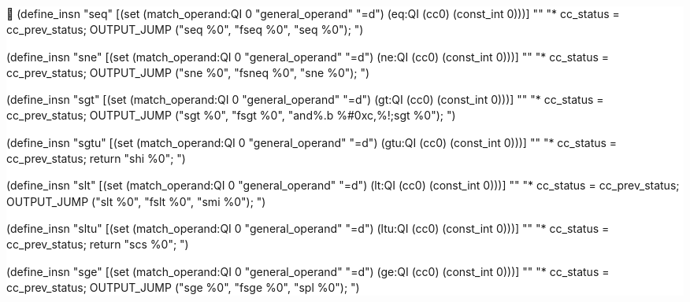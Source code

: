 
(define_insn "seq"
  [(set (match_operand:QI 0 "general_operand" "=d")
	(eq:QI (cc0) (const_int 0)))]
  ""
  "*
  cc_status = cc_prev_status;
  OUTPUT_JUMP (\"seq %0\", \"fseq %0\", \"seq %0\");
")

(define_insn "sne"
  [(set (match_operand:QI 0 "general_operand" "=d")
	(ne:QI (cc0) (const_int 0)))]
  ""
  "*
  cc_status = cc_prev_status;
  OUTPUT_JUMP (\"sne %0\", \"fsneq %0\", \"sne %0\");
")

(define_insn "sgt"
  [(set (match_operand:QI 0 "general_operand" "=d")
	(gt:QI (cc0) (const_int 0)))]
  ""
  "*
  cc_status = cc_prev_status;
  OUTPUT_JUMP (\"sgt %0\", \"fsgt %0\", \"and%.b %#0xc,%!\;sgt %0\");
")

(define_insn "sgtu"
  [(set (match_operand:QI 0 "general_operand" "=d")
	(gtu:QI (cc0) (const_int 0)))]
  ""
  "* cc_status = cc_prev_status;
     return \"shi %0\"; ")

(define_insn "slt"
  [(set (match_operand:QI 0 "general_operand" "=d")
	(lt:QI (cc0) (const_int 0)))]
  ""
  "* cc_status = cc_prev_status;
     OUTPUT_JUMP (\"slt %0\", \"fslt %0\", \"smi %0\"); ")

(define_insn "sltu"
  [(set (match_operand:QI 0 "general_operand" "=d")
	(ltu:QI (cc0) (const_int 0)))]
  ""
  "* cc_status = cc_prev_status;
     return \"scs %0\"; ")

(define_insn "sge"
  [(set (match_operand:QI 0 "general_operand" "=d")
	(ge:QI (cc0) (const_int 0)))]
  ""
  "* cc_status = cc_prev_status;
     OUTPUT_JUMP (\"sge %0\", \"fsge %0\", \"spl %0\"); ")

